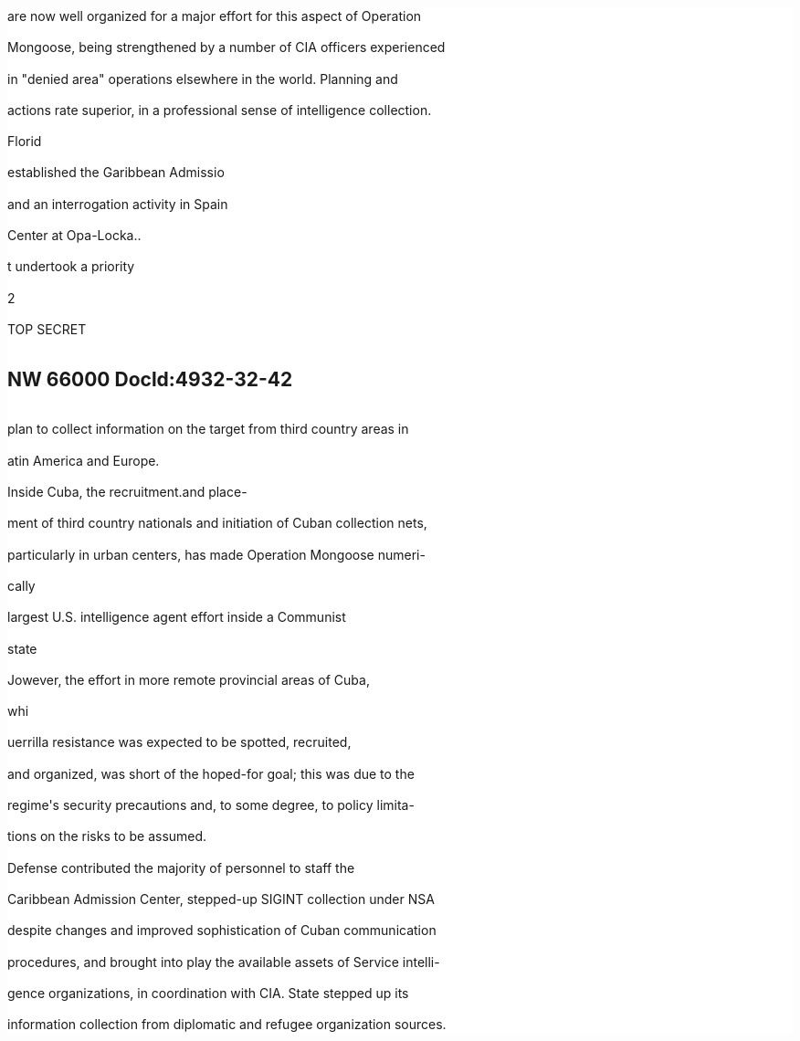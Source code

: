 are now well organized for a major effort for this aspect of Operation

Mongoose, being strengthened by a number of CIA officers experienced

in "denied area" operations elsewhere in the world. Planning and

actions rate superior, in a professional sense of intelligence collection.

Florid

established the Garibbean Admissio

and an interrogation activity in Spain

Center at Opa-Locka..

t undertook a priority

2

TOP SECRET

NW 66000 Docld:4932-32-42
---

##
plan to collect information on the target from third country areas in

atin America and Europe.

Inside Cuba, the recruitment.and place-

ment of third country nationals and initiation of Cuban collection nets,

particularly in urban centers, has made Operation Mongoose numeri-

cally

largest U.S. intelligence agent effort inside a Communist

state

Jowever, the effort in more remote provincial areas of Cuba,

whi

uerrilla resistance was expected to be spotted, recruited,

and organized, was short of the hoped-for goal; this was due to the

regime's security precautions and, to some degree, to policy limita-

tions on the risks to be assumed.

Defense contributed the majority of personnel to staff the

Caribbean Admission Center, stepped-up SIGINT collection under NSA

despite changes and improved sophistication of Cuban communication

procedures, and brought into play the available assets of Service intelli-

gence organizations, in coordination with CIA. State stepped up its

information collection from diplomatic and refugee organization sources.
